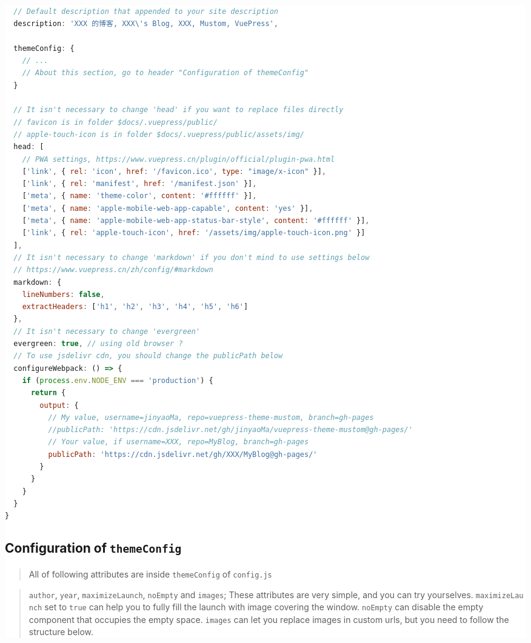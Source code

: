 ```js
  // Default description that appended to your site description
  description: 'XXX 的博客, XXX\'s Blog, XXX, Mustom, VuePress',

  themeConfig: {
    // ...
    // About this section, go to header "Configuration of themeConfig"
  }

  // It isn't necessary to change 'head' if you want to replace files directly
  // favicon is in folder $docs/.vuepress/public/
  // apple-touch-icon is in folder $docs/.vuepress/public/assets/img/
  head: [
    // PWA settings, https://www.vuepress.cn/plugin/official/plugin-pwa.html
    ['link', { rel: 'icon', href: '/favicon.ico', type: "image/x-icon" }],
    ['link', { rel: 'manifest', href: '/manifest.json' }],
    ['meta', { name: 'theme-color', content: '#ffffff' }],
    ['meta', { name: 'apple-mobile-web-app-capable', content: 'yes' }],
    ['meta', { name: 'apple-mobile-web-app-status-bar-style', content: '#ffffff' }],
    ['link', { rel: 'apple-touch-icon', href: '/assets/img/apple-touch-icon.png' }]
  ],
  // It isn't necessary to change 'markdown' if you don't mind to use settings below
  // https://www.vuepress.cn/zh/config/#markdown
  markdown: {
    lineNumbers: false,
    extractHeaders: ['h1', 'h2', 'h3', 'h4', 'h5', 'h6']
  },
  // It isn't necessary to change 'evergreen'
  evergreen: true, // using old browser ?
  // To use jsdelivr cdn, you should change the publicPath below
  configureWebpack: () => {
    if (process.env.NODE_ENV === 'production') {
      return {
        output: {
          // My value, username=jinyaoMa, repo=vuepress-theme-mustom, branch=gh-pages
          //publicPath: 'https://cdn.jsdelivr.net/gh/jinyaoMa/vuepress-theme-mustom@gh-pages/'
          // Your value, if username=XXX, repo=MyBlog, branch=gh-pages
          publicPath: 'https://cdn.jsdelivr.net/gh/XXX/MyBlog@gh-pages/'
        }
      }
    }
  }
}
```

## Configuration of `themeConfig`

> All of following attributes are inside `themeConfig` of `config.js`

> `author`, `year`, `maximizeLaunch`, `noEmpty` and `images`; These attributes are very simple, and you can try yourselves. `maximizeLaunch` set to `true` can help you to fully fill the launch with image covering the window. `noEmpty` can disable the empty component that occupies the empty space. `images` can let you replace images in custom urls, but you need to follow the structure below.
